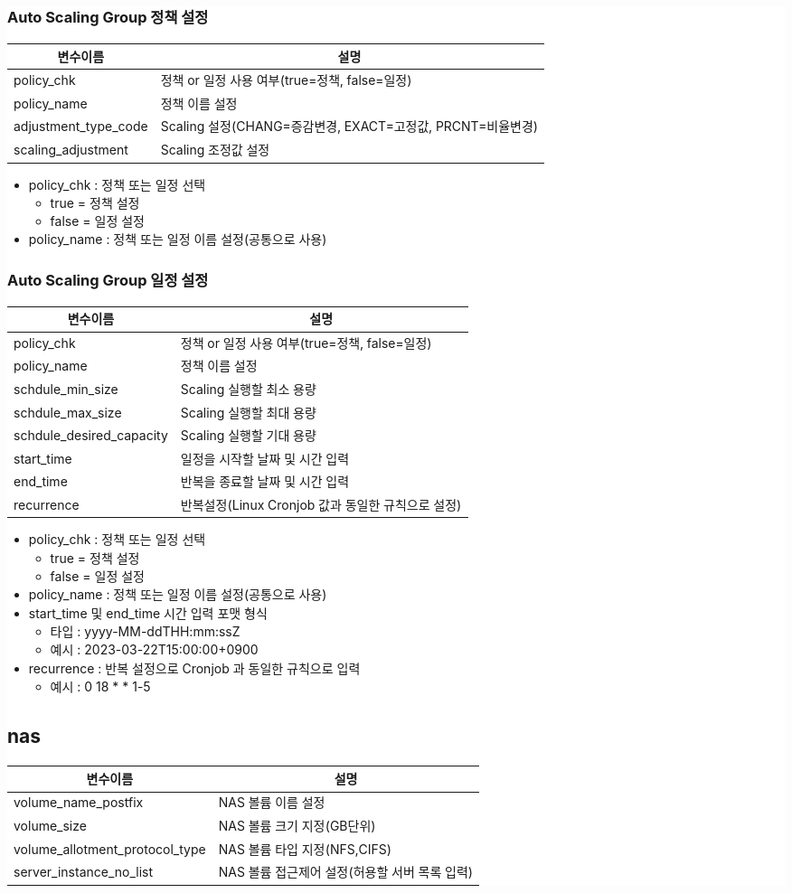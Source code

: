 ### Auto Scaling Group 정책 설정
| 변수이름 | 설명 |
|--|--|
| policy_chk | 정책 or 일정 사용 여부(true=정책, false=일정) |
| policy_name | 정책 이름 설정 |
| adjustment_type_code | Scaling 설정(CHANG=증감변경, EXACT=고정값, PRCNT=비율변경) |
| scaling_adjustment | Scaling 조정값 설정 |
* policy_chk : 정책 또는 일정 선택
  * true = 정책 설정
  * false = 일정 설정 
* policy_name : 정책 또는 일정 이름 설정(공통으로 사용)

### Auto Scaling Group 일정 설정
| 변수이름 | 설명 |
|--|--|
| policy_chk | 정책 or 일정 사용 여부(true=정책, false=일정) |
| policy_name | 정책 이름 설정 |
| schdule_min_size | Scaling 실행할 최소 용량 |
| schdule_max_size | Scaling 실행할 최대 용량 |
| schdule_desired_capacity | Scaling 실행할 기대 용량 |
| start_time | 일정을 시작할 날짜 및 시간 입력 |
| end_time | 반복을 종료할 날짜 및 시간 입력 |
| recurrence | 반복설정(Linux Cronjob 값과 동일한 규칙으로 설정) |
* policy_chk : 정책 또는 일정 선택
  * true = 정책 설정
  * false = 일정 설정 
* policy_name : 정책 또는 일정 이름 설정(공통으로 사용)
* start_time 및 end_time 시간 입력 포맷 형식
  * 타입 : yyyy-MM-ddTHH:mm:ssZ
  * 예시 : 2023-03-22T15:00:00+0900
* recurrence : 반복 설정으로 Cronjob 과 동일한 규칙으로 입력
  * 예시 : 0 18 * * 1-5

## nas
| 변수이름 | 설명 |
|--|--|
| volume_name_postfix | NAS 볼륨 이름 설정 |
| volume_size | NAS 볼륨 크기 지정(GB단위) |
| volume_allotment_protocol_type | NAS 볼륨 타입 지정(NFS,CIFS) |
| server_instance_no_list | NAS 볼륨 접근제어 설정(허용할 서버 목록 입력) |
